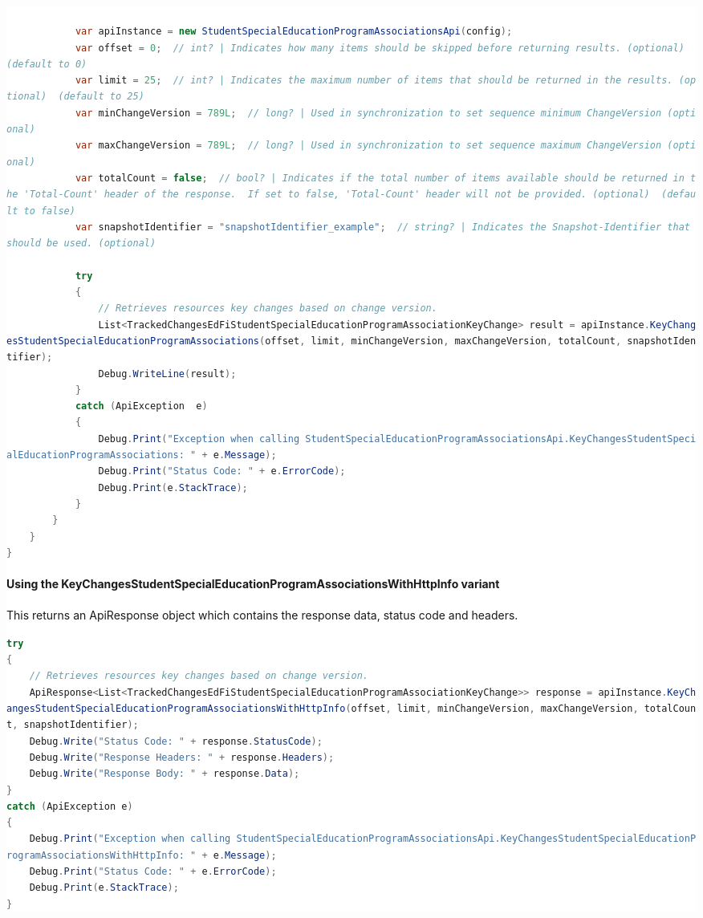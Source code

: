 ```csharp

            var apiInstance = new StudentSpecialEducationProgramAssociationsApi(config);
            var offset = 0;  // int? | Indicates how many items should be skipped before returning results. (optional)  (default to 0)
            var limit = 25;  // int? | Indicates the maximum number of items that should be returned in the results. (optional)  (default to 25)
            var minChangeVersion = 789L;  // long? | Used in synchronization to set sequence minimum ChangeVersion (optional) 
            var maxChangeVersion = 789L;  // long? | Used in synchronization to set sequence maximum ChangeVersion (optional) 
            var totalCount = false;  // bool? | Indicates if the total number of items available should be returned in the 'Total-Count' header of the response.  If set to false, 'Total-Count' header will not be provided. (optional)  (default to false)
            var snapshotIdentifier = "snapshotIdentifier_example";  // string? | Indicates the Snapshot-Identifier that should be used. (optional) 

            try
            {
                // Retrieves resources key changes based on change version.
                List<TrackedChangesEdFiStudentSpecialEducationProgramAssociationKeyChange> result = apiInstance.KeyChangesStudentSpecialEducationProgramAssociations(offset, limit, minChangeVersion, maxChangeVersion, totalCount, snapshotIdentifier);
                Debug.WriteLine(result);
            }
            catch (ApiException  e)
            {
                Debug.Print("Exception when calling StudentSpecialEducationProgramAssociationsApi.KeyChangesStudentSpecialEducationProgramAssociations: " + e.Message);
                Debug.Print("Status Code: " + e.ErrorCode);
                Debug.Print(e.StackTrace);
            }
        }
    }
}
```

#### Using the KeyChangesStudentSpecialEducationProgramAssociationsWithHttpInfo variant
This returns an ApiResponse object which contains the response data, status code and headers.

```csharp
try
{
    // Retrieves resources key changes based on change version.
    ApiResponse<List<TrackedChangesEdFiStudentSpecialEducationProgramAssociationKeyChange>> response = apiInstance.KeyChangesStudentSpecialEducationProgramAssociationsWithHttpInfo(offset, limit, minChangeVersion, maxChangeVersion, totalCount, snapshotIdentifier);
    Debug.Write("Status Code: " + response.StatusCode);
    Debug.Write("Response Headers: " + response.Headers);
    Debug.Write("Response Body: " + response.Data);
}
catch (ApiException e)
{
    Debug.Print("Exception when calling StudentSpecialEducationProgramAssociationsApi.KeyChangesStudentSpecialEducationProgramAssociationsWithHttpInfo: " + e.Message);
    Debug.Print("Status Code: " + e.ErrorCode);
    Debug.Print(e.StackTrace);
}
```
